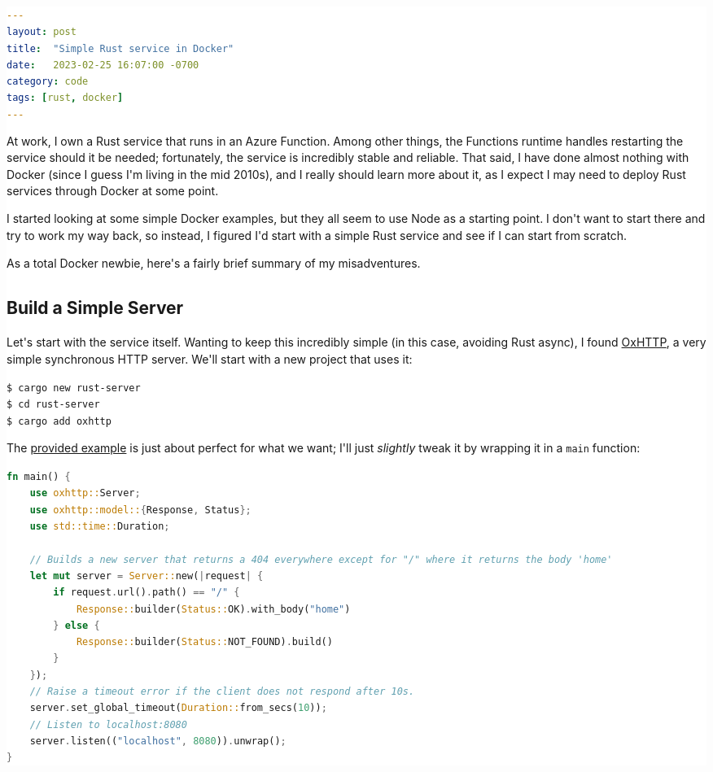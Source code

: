 ```yaml
---
layout: post
title:  "Simple Rust service in Docker"
date:   2023-02-25 16:07:00 -0700
category: code
tags: [rust, docker]
---
```


At work, I own a Rust service that runs in an Azure Function. Among other things, the Functions runtime handles restarting the service should it be needed; fortunately, the service is incredibly stable and reliable. That said, I have done almost nothing with Docker (since I guess I'm living in the mid 2010s), and I really should learn more about it, as I expect I may need to deploy Rust services through Docker at some point.

I started looking at some simple Docker examples, but they all seem to use Node as a starting point. I don't want to start there and try to work my way back, so instead, I figured I'd start with a simple Rust service and see if I can start from scratch.

As a total Docker newbie, here's a fairly brief summary of my misadventures.

## Build a Simple Server
Let's start with the service itself. Wanting to keep this incredibly simple (in this case, avoiding Rust async), I found [OxHTTP](https://github.com/oxigraph/oxhttp), a very simple synchronous HTTP server. We'll start with a new project that uses it:

```shell
$ cargo new rust-server
$ cd rust-server
$ cargo add oxhttp
```

The [provided example](https://github.com/oxigraph/oxhttp#server) is just about perfect for what we want; I'll just _slightly_ tweak it by wrapping it in a `main` function:

```rust
fn main() {
    use oxhttp::Server;
    use oxhttp::model::{Response, Status};
    use std::time::Duration;
    
    // Builds a new server that returns a 404 everywhere except for "/" where it returns the body 'home'
    let mut server = Server::new(|request| {
        if request.url().path() == "/" {
            Response::builder(Status::OK).with_body("home")
        } else {
            Response::builder(Status::NOT_FOUND).build()
        }
    });
    // Raise a timeout error if the client does not respond after 10s.
    server.set_global_timeout(Duration::from_secs(10));
    // Listen to localhost:8080
    server.listen(("localhost", 8080)).unwrap();
}
```
